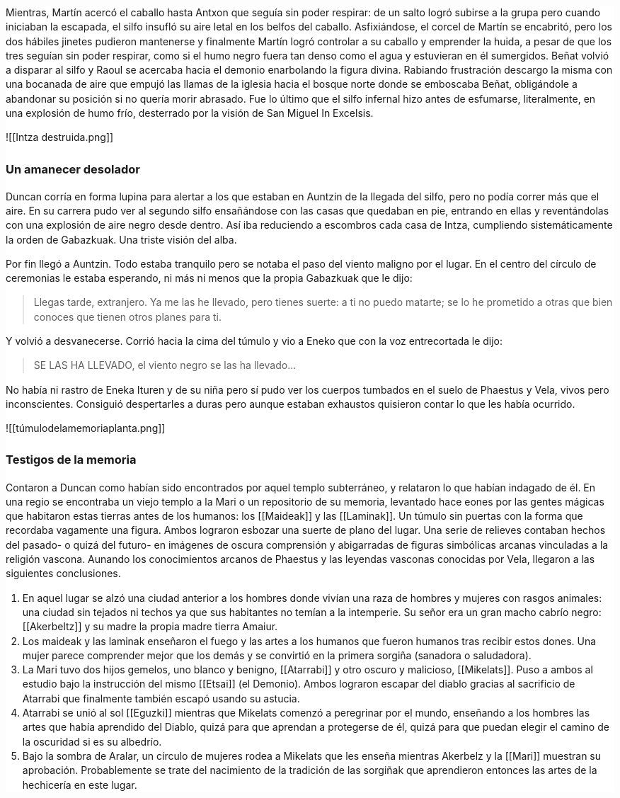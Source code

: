 Mientras, Martín acercó el caballo hasta Antxon que seguía sin poder respirar: de un salto logró subirse a la grupa pero cuando iniciaban la escapada, el silfo insufló su aire letal en los belfos del caballo. Asfixiándose, el corcel de Martín se encabritó, pero los dos hábiles jinetes pudieron mantenerse y finalmente Martín logró controlar a su caballo y emprender la huida, a pesar de que los tres seguían sin poder respirar, como si el humo negro fuera tan denso como el agua y estuvieran en él sumergidos. Beñat volvió a disparar al silfo y Raoul se acercaba hacia el demonio enarbolando la figura divina. Rabiando frustración descargo la misma con una bocanada de aire que empujó las llamas de la iglesia hacia el bosque norte donde se emboscaba Beñat, obligándole a abandonar su posición si no quería morir abrasado. Fue lo último que el silfo infernal hizo antes de esfumarse, literalmente, en una explosión de humo frío, desterrado por la visión de San Miguel In Excelsis. 

![[Intza destruida.png]]

### Un amanecer desolador 
Duncan corría en forma lupina para alertar a los que estaban en Auntzin de la llegada del silfo, pero no podía correr más que el aire. En su carrera pudo ver al segundo silfo ensañándose con las casas que quedaban en pie, entrando en ellas y reventándolas con una explosión de aire negro desde dentro. Así iba reduciendo a escombros cada casa de Intza, cumpliendo sistemáticamente la orden de Gabazkuak. Una triste visión del alba. 

Por fin llegó a Auntzin. Todo estaba tranquilo pero se notaba el paso del viento maligno por el lugar. En el centro del círculo de ceremonias le estaba esperando, ni más ni menos que la propia Gabazkuak que le dijo:
> Llegas tarde, extranjero. Ya me las he llevado, pero tienes suerte: a ti no puedo matarte; se lo he prometido a otras que bien conoces que tienen otros planes para ti. 

Y volvió a desvanecerse. Corrió hacia la cima del túmulo y vio a Eneko que con la voz entrecortada le dijo:  

> SE LAS HA LLEVADO, el viento negro se las ha llevado...  

No había ni rastro de Eneka Ituren y de su niña pero sí pudo ver los cuerpos tumbados en el suelo de Phaestus y Vela, vivos pero inconscientes. Consiguió despertarles a duras pero aunque estaban exhaustos quisieron contar lo que les había ocurrido. 

![[túmulodelamemoriaplanta.png]]
### Testigos de la memoria 
Contaron a Duncan como habían sido encontrados por aquel templo subterráneo, y relataron lo que habían indagado de él. En una regio se encontraba un viejo templo a la Mari o un repositorio de su memoria, levantado hace eones por las gentes mágicas que habitaron estas tierras antes de los humanos: los [[Maideak]] y las [[Laminak]]. Un túmulo sin puertas con la forma que recordaba vagamente una figura. Ambos lograron esbozar una suerte de plano del lugar. 
Una serie de relieves contaban hechos del pasado- o quizá del futuro- en imágenes de oscura comprensión y abigarradas de figuras simbólicas arcanas vinculadas a la religión vascona. Aunando los conocimientos arcanos de Phaestus y las leyendas vasconas conocidas por Vela, llegaron a las siguientes conclusiones. 
1. En aquel lugar se alzó una ciudad anterior a los hombres donde vivían una raza de hombres y mujeres con rasgos animales: una ciudad sin tejados ni techos ya que sus habitantes no temían a la intemperie. Su señor era un gran macho cabrío negro: [[Akerbeltz]] y su madre la propia madre tierra Amaiur. 
2. Los maideak y las laminak enseñaron el fuego y las artes a los humanos que fueron humanos tras recibir estos dones. Una mujer parece comprender mejor que los demás y se convirtió en la primera sorgiña (sanadora o saludadora). 
3. La Mari tuvo dos hijos gemelos, uno blanco y benigno, [[Atarrabi]] y otro oscuro y malicioso, [[Mikelats]]. Puso a ambos al estudio bajo la instrucción del mismo [[Etsai]] (el Demonio). Ambos lograron escapar del diablo gracias al sacrificio de Atarrabi que finalmente también escapó usando su astucia. 
4. Atarrabi se unió al sol [[Eguzki]] mientras que Mikelats comenzó a peregrinar por el mundo, enseñando a los hombres las artes que había aprendido del Diablo, quizá para que aprendan a protegerse de él, quizá para que puedan elegir el camino de la oscuridad si es su albedrío. 
5. Bajo la sombra de Aralar, un círculo de mujeres rodea a Mikelats que les enseña mientras Akerbelz y la [[Mari]] muestran su aprobación. Probablemente se trate del nacimiento de la tradición de las sorgiñak que aprendieron entonces las artes de la hechicería en este lugar. 